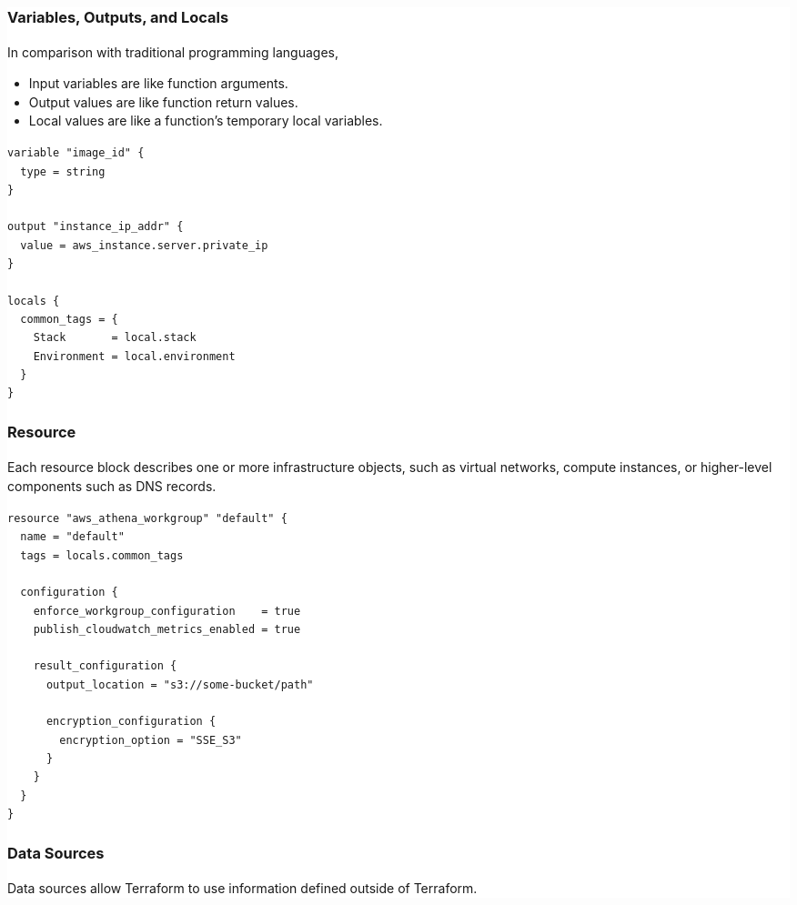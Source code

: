 ### Variables, Outputs, and Locals

In comparison with traditional programming languages,

- Input variables are like function arguments.
- Output values are like function return values.
- Local values are like a function’s temporary local variables.

```hcl
variable "image_id" {
  type = string
}

output "instance_ip_addr" {
  value = aws_instance.server.private_ip
}

locals {
  common_tags = {
    Stack       = local.stack
    Environment = local.environment
  }
}
```

### Resource

Each resource block describes one or more infrastructure objects, such as virtual networks, compute instances, or higher-level components such as DNS records.

```hcl
resource "aws_athena_workgroup" "default" {
  name = "default"
  tags = locals.common_tags

  configuration {
    enforce_workgroup_configuration    = true
    publish_cloudwatch_metrics_enabled = true

    result_configuration {
      output_location = "s3://some-bucket/path"

      encryption_configuration {
        encryption_option = "SSE_S3"
      }
    }
  }
}
```

### Data Sources

Data sources allow Terraform to use information defined outside of Terraform.
